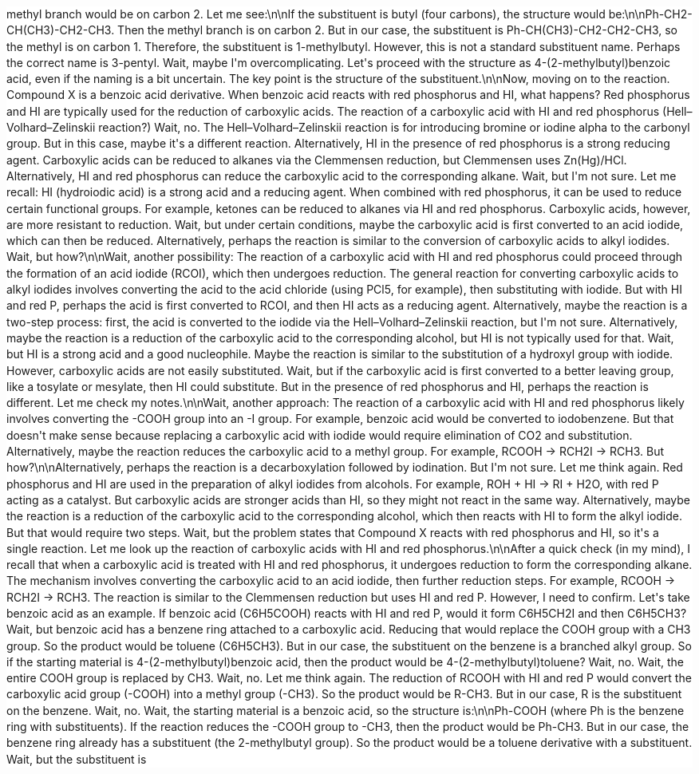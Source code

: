 methyl branch would be on carbon 2. Let me see:\n\nIf the substituent is butyl (four carbons), the structure would be:\n\nPh-CH2-CH(CH3)-CH2-CH3. Then the methyl branch is on carbon 2. But in our case, the substituent is Ph-CH(CH3)-CH2-CH2-CH3, so the methyl is on carbon 1. Therefore, the substituent is 1-methylbutyl. However, this is not a standard substituent name. Perhaps the correct name is 3-pentyl. Wait, maybe I\'m overcomplicating. Let\'s proceed with the structure as 4-(2-methylbutyl)benzoic acid, even if the naming is a bit uncertain. The key point is the structure of the substituent.\n\nNow, moving on to the reaction. Compound X is a benzoic acid derivative. When benzoic acid reacts with red phosphorus and HI, what happens? Red phosphorus and HI are typically used for the reduction of carboxylic acids. The reaction of a carboxylic acid with HI and red phosphorus (Hell–Volhard–Zelinskii reaction?) Wait, no. The Hell–Volhard–Zelinskii reaction is for introducing bromine or iodine alpha to the carbonyl group. But in this case, maybe it\'s a different reaction. Alternatively, HI in the presence of red phosphorus is a strong reducing agent. Carboxylic acids can be reduced to alkanes via the Clemmensen reduction, but Clemmensen uses Zn(Hg)/HCl. Alternatively, HI and red phosphorus can reduce the carboxylic acid to the corresponding alkane. Wait, but I\'m not sure. Let me recall: HI (hydroiodic acid) is a strong acid and a reducing agent. When combined with red phosphorus, it can be used to reduce certain functional groups. For example, ketones can be reduced to alkanes via HI and red phosphorus. Carboxylic acids, however, are more resistant to reduction. Wait, but under certain conditions, maybe the carboxylic acid is first converted to an acid iodide, which can then be reduced. Alternatively, perhaps the reaction is similar to the conversion of carboxylic acids to alkyl iodides. Wait, but how?\n\nWait, another possibility: The reaction of a carboxylic acid with HI and red phosphorus could proceed through the formation of an acid iodide (RCOI), which then undergoes reduction. The general reaction for converting carboxylic acids to alkyl iodides involves converting the acid to the acid chloride (using PCl5, for example), then substituting with iodide. But with HI and red P, perhaps the acid is first converted to RCOI, and then HI acts as a reducing agent. Alternatively, maybe the reaction is a two-step process: first, the acid is converted to the iodide via the Hell–Volhard–Zelinskii reaction, but I\'m not sure. Alternatively, maybe the reaction is a reduction of the carboxylic acid to the corresponding alcohol, but HI is not typically used for that. Wait, but HI is a strong acid and a good nucleophile. Maybe the reaction is similar to the substitution of a hydroxyl group with iodide. However, carboxylic acids are not easily substituted. Wait, but if the carboxylic acid is first converted to a better leaving group, like a tosylate or mesylate, then HI could substitute. But in the presence of red phosphorus and HI, perhaps the reaction is different. Let me check my notes.\n\nWait, another approach: The reaction of a carboxylic acid with HI and red phosphorus likely involves converting the -COOH group into an -I group. For example, benzoic acid would be converted to iodobenzene. But that doesn\'t make sense because replacing a carboxylic acid with iodide would require elimination of CO2 and substitution. Alternatively, maybe the reaction reduces the carboxylic acid to a methyl group. For example, RCOOH → RCH2I → RCH3. But how?\n\nAlternatively, perhaps the reaction is a decarboxylation followed by iodination. But I\'m not sure. Let me think again. Red phosphorus and HI are used in the preparation of alkyl iodides from alcohols. For example, ROH + HI → RI + H2O, with red P acting as a catalyst. But carboxylic acids are stronger acids than HI, so they might not react in the same way. Alternatively, maybe the reaction is a reduction of the carboxylic acid to the corresponding alcohol, which then reacts with HI to form the alkyl iodide. But that would require two steps. Wait, but the problem states that Compound X reacts with red phosphorus and HI, so it\'s a single reaction. Let me look up the reaction of carboxylic acids with HI and red phosphorus.\n\nAfter a quick check (in my mind), I recall that when a carboxylic acid is treated with HI and red phosphorus, it undergoes reduction to form the corresponding alkane. The mechanism involves converting the carboxylic acid to an acid iodide, then further reduction steps. For example, RCOOH → RCH2I → RCH3. The reaction is similar to the Clemmensen reduction but uses HI and red P. However, I need to confirm. Let\'s take benzoic acid as an example. If benzoic acid (C6H5COOH) reacts with HI and red P, would it form C6H5CH2I and then C6H5CH3? Wait, but benzoic acid has a benzene ring attached to a carboxylic acid. Reducing that would replace the COOH group with a CH3 group. So the product would be toluene (C6H5CH3). But in our case, the substituent on the benzene is a branched alkyl group. So if the starting material is 4-(2-methylbutyl)benzoic acid, then the product would be 4-(2-methylbutyl)toluene? Wait, no. Wait, the entire COOH group is replaced by CH3. Wait, no. Let me think again. The reduction of RCOOH with HI and red P would convert the carboxylic acid group (-COOH) into a methyl group (-CH3). So the product would be R-CH3. But in our case, R is the substituent on the benzene. Wait, no. Wait, the starting material is a benzoic acid, so the structure is:\n\nPh-COOH (where Ph is the benzene ring with substituents). If the reaction reduces the -COOH group to -CH3, then the product would be Ph-CH3. But in our case, the benzene ring already has a substituent (the 2-methylbutyl group). So the product would be a toluene derivative with a substituent. Wait, but the substituent is